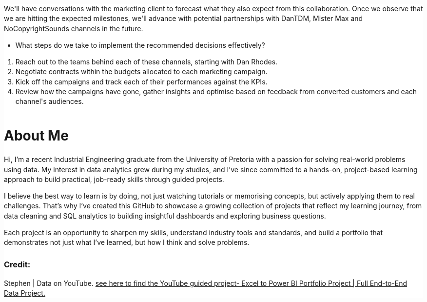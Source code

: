 We'll have conversations with the marketing client to forecast what they also expect from this collaboration. Once we observe that we are hitting the expected milestones, we'll advance with potential partnerships with DanTDM, Mister Max and NoCopyrightSounds channels in the future.   

- What steps do we take to implement the recommended decisions effectively?


1. Reach out to the teams behind each of these channels, starting with Dan Rhodes.
2. Negotiate contracts within the budgets allocated to each marketing campaign.
3. Kick off the campaigns and track each of their performances against the KPIs.
4. Review how the campaigns have gone, gather insights and optimise based on feedback from converted customers and each channel's audiences.


# About Me

Hi, I’m a recent Industrial Engineering graduate from the University of Pretoria with a passion for solving real-world problems using data. My interest in data analytics grew during my studies, and I’ve since committed to a hands-on, project-based learning approach to build practical, job-ready skills through guided projects.

I believe the best way to learn is by doing, not just watching tutorials or memorising concepts, but actively applying them to real challenges. That’s why I’ve created this GitHub to showcase a growing collection of projects that reflect my learning journey, from data cleaning and SQL analytics to building insightful dashboards and exploring business questions.

Each project is an opportunity to sharpen my skills, understand industry tools and standards, and build a portfolio that demonstrates not just what I’ve learned, but how I think and solve problems.

### Credit: 
Stephen | Data on YouTube. [see here to find the YouTube guided project- Excel to Power BI Portfolio Project | Full End-to-End Data Project.](https://www.youtube.com/watch?v=mm_sN-Elplg&t=39s)












